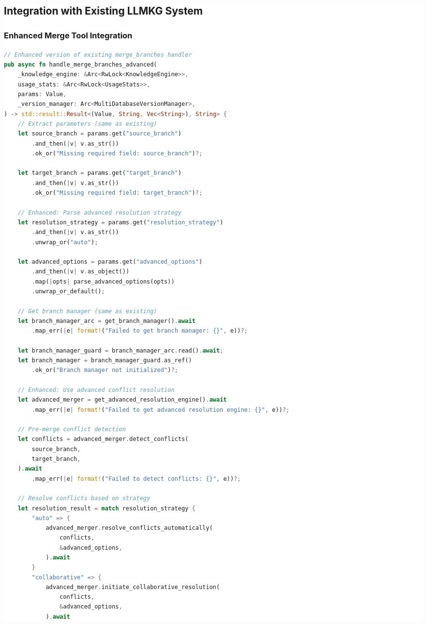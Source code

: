 ## Integration with Existing LLMKG System

### Enhanced Merge Tool Integration

```rust
// Enhanced version of existing merge_branches handler
pub async fn handle_merge_branches_advanced(
    _knowledge_engine: &Arc<RwLock<KnowledgeEngine>>,
    usage_stats: &Arc<RwLock<UsageStats>>,
    params: Value,
    _version_manager: Arc<MultiDatabaseVersionManager>,
) -> std::result::Result<(Value, String, Vec<String>), String> {
    // Extract parameters (same as existing)
    let source_branch = params.get("source_branch")
        .and_then(|v| v.as_str())
        .ok_or("Missing required field: source_branch")?;
    
    let target_branch = params.get("target_branch")
        .and_then(|v| v.as_str())
        .ok_or("Missing required field: target_branch")?;
    
    // Enhanced: Parse advanced resolution strategy
    let resolution_strategy = params.get("resolution_strategy")
        .and_then(|v| v.as_str())
        .unwrap_or("auto");
    
    let advanced_options = params.get("advanced_options")
        .and_then(|v| v.as_object())
        .map(|opts| parse_advanced_options(opts))
        .unwrap_or_default();
    
    // Get branch manager (same as existing)
    let branch_manager_arc = get_branch_manager().await
        .map_err(|e| format!("Failed to get branch manager: {}", e))?;
    
    let branch_manager_guard = branch_manager_arc.read().await;
    let branch_manager = branch_manager_guard.as_ref()
        .ok_or("Branch manager not initialized")?;
    
    // Enhanced: Use advanced conflict resolution
    let advanced_merger = get_advanced_resolution_engine().await
        .map_err(|e| format!("Failed to get advanced resolution engine: {}", e))?;
    
    // Pre-merge conflict detection
    let conflicts = advanced_merger.detect_conflicts(
        source_branch,
        target_branch,
    ).await
        .map_err(|e| format!("Failed to detect conflicts: {}", e))?;
    
    // Resolve conflicts based on strategy
    let resolution_result = match resolution_strategy {
        "auto" => {
            advanced_merger.resolve_conflicts_automatically(
                conflicts,
                &advanced_options,
            ).await
        }
        "collaborative" => {
            advanced_merger.initiate_collaborative_resolution(
                conflicts,
                &advanced_options,
            ).await
```